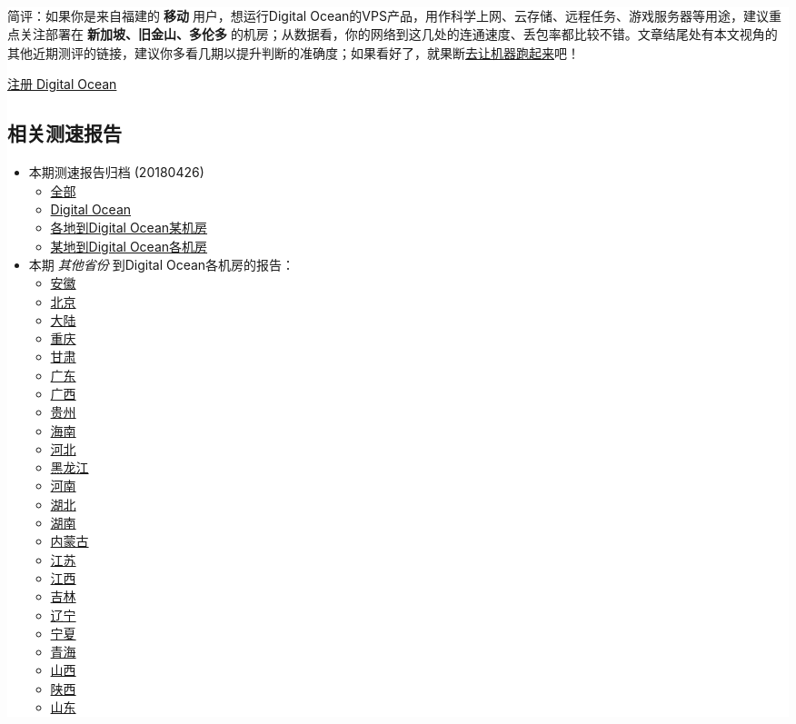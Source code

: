 简评：如果你是来自福建的 **移动** 用户，想运行Digital Ocean的VPS产品，用作科学上网、云存储、远程任务、游戏服务器等用途，建议重点关注部署在 **新加坡、旧金山、多伦多** 的机房；从数据看，你的网络到这几处的连通速度、丢包率都比较不错。文章结尾处有本文视角的其他近期测评的链接，建议你多看几期以提升判断的准确度；如果看好了，就果断[去让机器跑起来](https://vps123.top/go/do/_3)吧！

[注册 Digital Ocean](https://vps123.top/go/do/_btn2)

## 相关测速报告

  * 本期测速报告归档 (20180426) 
    * [全部](https://vps123.top/pingtests/20180426 "本期各VPS提供商全部测速报告")
    * [Digital Ocean](https://vps123.top/pingtests/idc-digitalocean/20180426 "本期Digital Ocean的全部测速报告")
    * [各地到Digital Ocean某机房](https://vps123.top/pingtests/idc-digitalocean/isp-global/20180426 "以Digital Ocean某机房为关注对象的视角，横向比较大陆各省份、海外各国家地区")
    * [某地到Digital Ocean各机房](https://vps123.top/pingtests/idc-digitalocean/facility-all/20180426 "以大陆某省份为关注对象的视角，横向比较Digital Ocean各机房")
  * 本期 _其他省份_ 到Digital Ocean各机房的报告： 
    * [安徽](/digitalocean/isp/anhui/20180426-digitalocean-isp-anhui.md "安徽到Digital Ocean各机房的Ping测试 20180426")
    * [北京](/digitalocean/isp/beijing/20180426-digitalocean-isp-beijing.md "北京到Digital Ocean各机房的Ping测试 20180426")
    * [大陆](/digitalocean/isp/china/20180426-digitalocean-isp-china.md "大陆到Digital Ocean各机房的Ping测试 20180426")
    * [重庆](/digitalocean/isp/chongqing/20180426-digitalocean-isp-chongqing.md "重庆到Digital Ocean各机房的Ping测试 20180426")
    * [甘肃](/digitalocean/isp/gansu/20180426-digitalocean-isp-gansu.md "甘肃到Digital Ocean各机房的Ping测试 20180426")
    * [广东](/digitalocean/isp/guangdong/20180426-digitalocean-isp-guangdong.md "广东到Digital Ocean各机房的Ping测试 20180426")
    * [广西](/digitalocean/isp/guangxi/20180426-digitalocean-isp-guangxi.md "广西到Digital Ocean各机房的Ping测试 20180426")
    * [贵州](/digitalocean/isp/guizhou/20180426-digitalocean-isp-guizhou.md "贵州到Digital Ocean各机房的Ping测试 20180426")
    * [海南](/digitalocean/isp/hainan/20180426-digitalocean-isp-hainan.md "海南到Digital Ocean各机房的Ping测试 20180426")
    * [河北](/digitalocean/isp/hebei/20180426-digitalocean-isp-hebei.md "河北到Digital Ocean各机房的Ping测试 20180426")
    * [黑龙江](/digitalocean/isp/heilongjiang/20180426-digitalocean-isp-heilongjiang.md "黑龙江到Digital Ocean各机房的Ping测试 20180426")
    * [河南](/digitalocean/isp/henan/20180426-digitalocean-isp-henan.md "河南到Digital Ocean各机房的Ping测试 20180426")
    * [湖北](/digitalocean/isp/hubei/20180426-digitalocean-isp-hubei.md "湖北到Digital Ocean各机房的Ping测试 20180426")
    * [湖南](/digitalocean/isp/hunan/20180426-digitalocean-isp-hunan.md "湖南到Digital Ocean各机房的Ping测试 20180426")
    * [内蒙古](/digitalocean/isp/innermongolia/20180426-digitalocean-isp-innermongolia.md "内蒙古到Digital Ocean各机房的Ping测试 20180426")
    * [江苏](/digitalocean/isp/jiangsu/20180426-digitalocean-isp-jiangsu.md "江苏到Digital Ocean各机房的Ping测试 20180426")
    * [江西](/digitalocean/isp/jiangxi/20180426-digitalocean-isp-jiangxi.md "江西到Digital Ocean各机房的Ping测试 20180426")
    * [吉林](/digitalocean/isp/jilin/20180426-digitalocean-isp-jilin.md "吉林到Digital Ocean各机房的Ping测试 20180426")
    * [辽宁](/digitalocean/isp/liaoning/20180426-digitalocean-isp-liaoning.md "辽宁到Digital Ocean各机房的Ping测试 20180426")
    * [宁夏](/digitalocean/isp/ningxia/20180426-digitalocean-isp-ningxia.md "宁夏到Digital Ocean各机房的Ping测试 20180426")
    * [青海](/digitalocean/isp/qinghai/20180426-digitalocean-isp-qinghai.md "青海到Digital Ocean各机房的Ping测试 20180426")
    * [山西](/digitalocean/isp/shan1xi/20180426-digitalocean-isp-shan1xi.md "山西到Digital Ocean各机房的Ping测试 20180426")
    * [陕西](/digitalocean/isp/shan3xi/20180426-digitalocean-isp-shan3xi.md "陕西到Digital Ocean各机房的Ping测试 20180426")
    * [山东](/digitalocean/isp/shandong/20180426-digitalocean-isp-shandong.md "山东到Digital Ocean各机房的Ping测试 20180426")